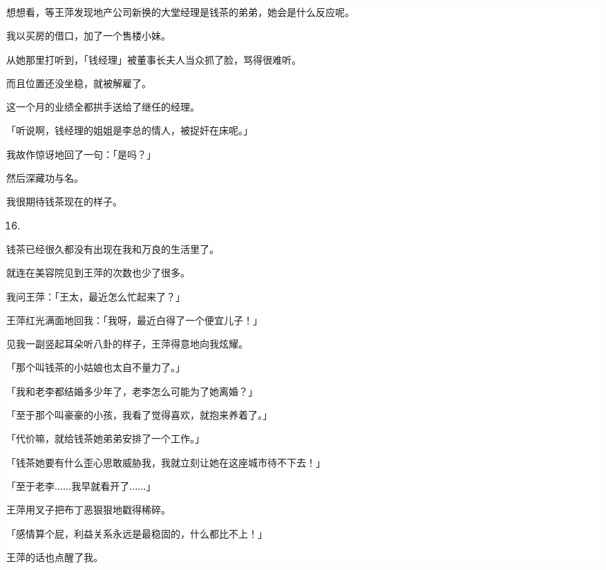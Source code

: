 
想想看，等王萍发现地产公司新换的大堂经理是钱茶的弟弟，她会是什么反应呢。


我以买房的借口，加了一个售楼小妹。


从她那里打听到，「钱经理」被董事长夫人当众抓了脸，骂得很难听。


而且位置还没坐稳，就被解雇了。


这一个月的业绩全都拱手送给了继任的经理。


「听说啊，钱经理的姐姐是李总的情人，被捉奸在床呢。」


我故作惊讶地回了一句：「是吗？」


然后深藏功与名。


我很期待钱茶现在的样子。


16.


钱茶已经很久都没有出现在我和万良的生活里了。


就连在美容院见到王萍的次数也少了很多。


我问王萍：「王太，最近怎么忙起来了？」


王萍红光满面地回我：「我呀，最近白得了一个便宜儿子！」


见我一副竖起耳朵听八卦的样子，王萍得意地向我炫耀。


「那个叫钱茶的小姑娘也太自不量力了。」


「我和老李都结婚多少年了，老李怎么可能为了她离婚？」


「至于那个叫豪豪的小孩，我看了觉得喜欢，就抱来养着了。」


「代价嘛，就给钱茶她弟弟安排了一个工作。」


「钱茶她要有什么歪心思敢威胁我，我就立刻让她在这座城市待不下去！」


「至于老李……我早就看开了……」


王萍用叉子把布丁恶狠狠地戳得稀碎。


「感情算个屁，利益关系永远是最稳固的，什么都比不上！」


王萍的话也点醒了我。

